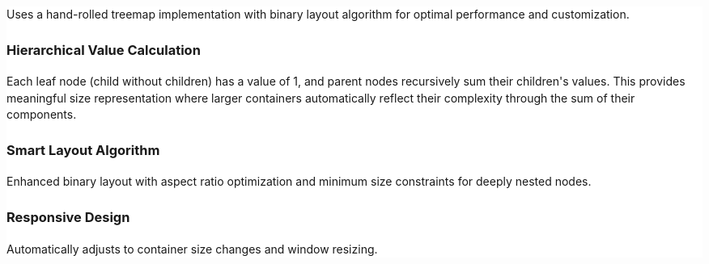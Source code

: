 Uses a hand-rolled treemap implementation with binary layout algorithm for optimal performance and customization.

### Hierarchical Value Calculation

Each leaf node (child without children) has a value of 1, and parent nodes recursively sum their children's values. This provides meaningful size representation where larger containers automatically reflect their complexity through the sum of their components.

### Smart Layout Algorithm

Enhanced binary layout with aspect ratio optimization and minimum size constraints for deeply nested nodes.

### Responsive Design

Automatically adjusts to container size changes and window resizing.
